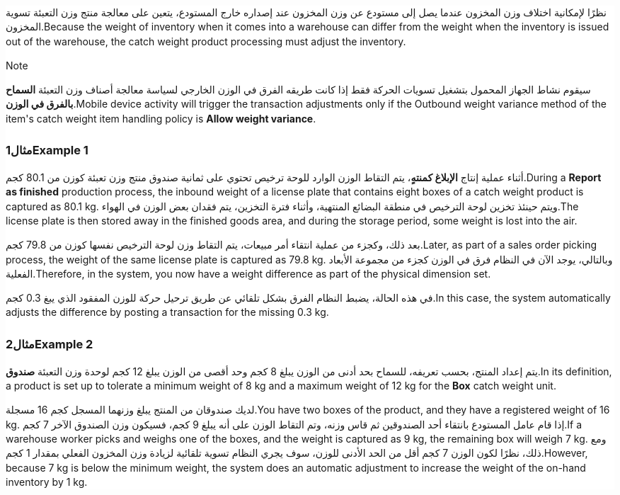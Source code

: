 <span data-ttu-id="f647e-121">نظرًا لإمكانية اختلاف وزن المخزون عندما يصل إلى مستودع عن وزن المخزون عند إصداره خارج المستودع، يتعين على معالجة منتج وزن التعبئة تسوية المخزون.</span><span class="sxs-lookup"><span data-stu-id="f647e-121">Because the weight of inventory when it comes into a warehouse can differ from the weight when the inventory is issued out of the warehouse, the catch weight product processing must adjust the inventory.</span></span>

> [!NOTE]
> <span data-ttu-id="f647e-122">سيقوم نشاط الجهاز المحمول بتشغيل تسويات الحركة فقط إذا كانت طريقه الفرق في الوزن الخارجي لسياسة معالجة أصناف وزن التعبئة‬ **السماح بالفرق في الوزن**.</span><span class="sxs-lookup"><span data-stu-id="f647e-122">Mobile device activity will trigger the transaction adjustments only if the Outbound weight variance method of the item's catch weight item handling policy is **Allow weight variance**.</span></span>

### <a name="example-1"></a><span data-ttu-id="f647e-123">مثال1</span><span class="sxs-lookup"><span data-stu-id="f647e-123">Example 1</span></span>

<span data-ttu-id="f647e-124">أثناء عملية إنتاج **الإبلاغ كمنتهٍ‬**، يتم التقاط الوزن الوارد للوحة ترخيص تحتوي على ثمانية صندوق منتج وزن تعبئة كوزن من 80.1 كجم.</span><span class="sxs-lookup"><span data-stu-id="f647e-124">During a **Report as finished** production process, the inbound weight of a license plate that contains eight boxes of a catch weight product is captured as 80.1 kg.</span></span> <span data-ttu-id="f647e-125">ويتم حينئذ تخزين لوحة الترخيص في منطقة البضائع المنتهية‬، وأثناء فترة التخزين، يتم فقدان بعض الوزن في الهواء.</span><span class="sxs-lookup"><span data-stu-id="f647e-125">The license plate is then stored away in the finished goods area, and during the storage period, some weight is lost into the air.</span></span>

<span data-ttu-id="f647e-126">بعد ذلك، وكجزء من عملية انتقاء أمر مبيعات، يتم التقاط وزن لوحة الترخيص نفسها كوزن من 79.8 كجم.</span><span class="sxs-lookup"><span data-stu-id="f647e-126">Later, as part of a sales order picking process, the weight of the same license plate is captured as 79.8 kg.</span></span> <span data-ttu-id="f647e-127">وبالتالي، يوجد الآن في النظام فرق في الوزن كجزء من مجموعة الأبعاد الفعلية.</span><span class="sxs-lookup"><span data-stu-id="f647e-127">Therefore, in the system, you now have a weight difference as part of the physical dimension set.</span></span>

<span data-ttu-id="f647e-128">في هذه الحالة، يضبط النظام الفرق بشكل تلقائي عن طريق ترحيل حركة للوزن المفقود الذي يبغ 0.3 كجم.</span><span class="sxs-lookup"><span data-stu-id="f647e-128">In this case, the system automatically adjusts the difference by posting a transaction for the missing 0.3 kg.</span></span>

### <a name="example-2"></a><span data-ttu-id="f647e-129">مثال2</span><span class="sxs-lookup"><span data-stu-id="f647e-129">Example 2</span></span>

<span data-ttu-id="f647e-130">يتم إعداد المنتج، بحسب تعريفه، للسماح بحد أدنى من الوزن يبلغ 8 كجم وحد أقصى من الوزن يبلغ 12 كجم لوحدة وزن التعبئة **صندوق**.</span><span class="sxs-lookup"><span data-stu-id="f647e-130">In its definition, a product is set up to tolerate a minimum weight of 8 kg and a maximum weight of 12 kg for the **Box** catch weight unit.</span></span>

<span data-ttu-id="f647e-131">لديك صندوقان من المنتج يبلغ وزنهما المسجل كجم 16 مسجلة.</span><span class="sxs-lookup"><span data-stu-id="f647e-131">You have two boxes of the product, and they have a registered weight of 16 kg.</span></span> <span data-ttu-id="f647e-132">إذا قام عامل المستودع بانتقاء أحد الصندوقين ثم قاس وزنه، وتم التقاط الوزن على أنه يبلغ 9 كجم، فسيكون وزن الصندوق الآخر 7 كجم.</span><span class="sxs-lookup"><span data-stu-id="f647e-132">If a warehouse worker picks and weighs one of the boxes, and the weight is captured as 9 kg, the remaining box will weigh 7 kg.</span></span> <span data-ttu-id="f647e-133">ومع ذلك، نظرًا لكون الوزن 7 كجم أقل من الحد الأدنى للوزن، سوف يجري النظام تسوية تلقائية لزيادة وزن المخزون الفعلي بمقدار 1 كجم.</span><span class="sxs-lookup"><span data-stu-id="f647e-133">However, because 7 kg is below the minimum weight, the system does an automatic adjustment to increase the weight of the on-hand inventory by 1 kg.</span></span>
